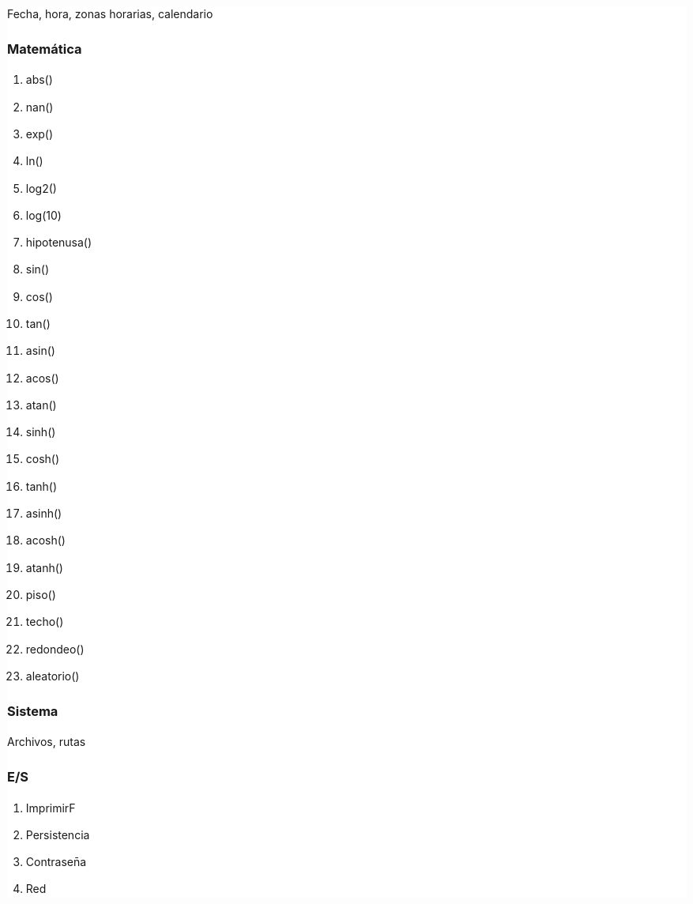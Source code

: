 Fecha, hora, zonas horarias, calendario

### Matemática

1.  abs()

2.  nan()

3.  exp()

4.  ln()

5.  log2()

6.  log(10)

7.  hipotenusa()

8.  sin()

9.  cos()

10. tan()

11. asin()

12. acos()

13. atan()

14. sinh()

15. cosh()

16. tanh()

17. asinh()

18. acosh()

19. atanh()

20. piso()

21. techo()

22. redondeo()

23. aleatorio()

### Sistema

Archivos, rutas

### E/S

1.  ImprimirF

2.  Persistencia

3.  Contrasen̄a

4.  Red
